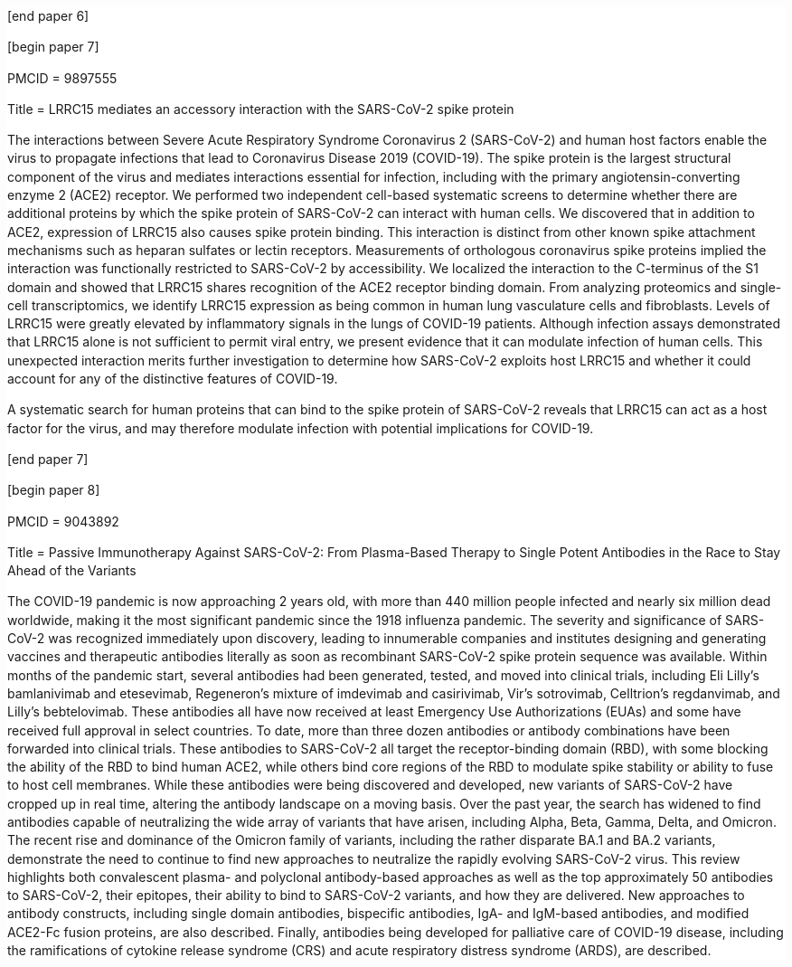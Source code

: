 
[end paper 6]

[begin paper 7]

PMCID = 9897555

Title = LRRC15 mediates an accessory interaction with the SARS-CoV-2 spike protein

The interactions between Severe Acute Respiratory Syndrome Coronavirus 2 (SARS-CoV-2) and human host factors enable the virus to propagate infections that lead to Coronavirus Disease 2019 (COVID-19). The spike protein is the largest structural component of the virus and mediates interactions essential for infection, including with the primary angiotensin-converting enzyme 2 (ACE2) receptor. We performed two independent cell-based systematic screens to determine whether there are additional proteins by which the spike protein of SARS-CoV-2 can interact with human cells. We discovered that in addition to ACE2, expression of LRRC15 also causes spike protein binding. This interaction is distinct from other known spike attachment mechanisms such as heparan sulfates or lectin receptors. Measurements of orthologous coronavirus spike proteins implied the interaction was functionally restricted to SARS-CoV-2 by accessibility. We localized the interaction to the C-terminus of the S1 domain and showed that LRRC15 shares recognition of the ACE2 receptor binding domain. From analyzing proteomics and single-cell transcriptomics, we identify LRRC15 expression as being common in human lung vasculature cells and fibroblasts. Levels of LRRC15 were greatly elevated by inflammatory signals in the lungs of COVID-19 patients. Although infection assays demonstrated that LRRC15 alone is not sufficient to permit viral entry, we present evidence that it can modulate infection of human cells. This unexpected interaction merits further investigation to determine how SARS-CoV-2 exploits host LRRC15 and whether it could account for any of the distinctive features of COVID-19.

A systematic search for human proteins that can bind to the spike protein of SARS-CoV-2 reveals that LRRC15 can act as a host factor for the virus, and may therefore modulate infection with potential implications for COVID-19.

[end paper 7]

[begin paper 8]

PMCID = 9043892

Title = Passive Immunotherapy Against SARS-CoV-2: From Plasma-Based Therapy to Single Potent Antibodies in the Race to Stay Ahead of the Variants

The COVID-19 pandemic is now approaching 2 years old, with more than 440 million people infected and nearly six million dead worldwide, making it the most significant pandemic since the 1918 influenza pandemic. The severity and significance of SARS-CoV-2 was recognized immediately upon discovery, leading to innumerable companies and institutes designing and generating vaccines and therapeutic antibodies literally as soon as recombinant SARS-CoV-2 spike protein sequence was available. Within months of the pandemic start, several antibodies had been generated, tested, and moved into clinical trials, including Eli Lilly’s bamlanivimab and etesevimab, Regeneron’s mixture of imdevimab and casirivimab, Vir’s sotrovimab, Celltrion’s regdanvimab, and Lilly’s bebtelovimab. These antibodies all have now received at least Emergency Use Authorizations (EUAs) and some have received full approval in select countries. To date, more than three dozen antibodies or antibody combinations have been forwarded into clinical trials. These antibodies to SARS-CoV-2 all target the receptor-binding domain (RBD), with some blocking the ability of the RBD to bind human ACE2, while others bind core regions of the RBD to modulate spike stability or ability to fuse to host cell membranes. While these antibodies were being discovered and developed, new variants of SARS-CoV-2 have cropped up in real time, altering the antibody landscape on a moving basis. Over the past year, the search has widened to find antibodies capable of neutralizing the wide array of variants that have arisen, including Alpha, Beta, Gamma, Delta, and Omicron. The recent rise and dominance of the Omicron family of variants, including the rather disparate BA.1 and BA.2 variants, demonstrate the need to continue to find new approaches to neutralize the rapidly evolving SARS-CoV-2 virus. This review highlights both convalescent plasma- and polyclonal antibody-based approaches as well as the top approximately 50 antibodies to SARS-CoV-2, their epitopes, their ability to bind to SARS-CoV-2 variants, and how they are delivered. New approaches to antibody constructs, including single domain antibodies, bispecific antibodies, IgA- and IgM-based antibodies, and modified ACE2-Fc fusion proteins, are also described. Finally, antibodies being developed for palliative care of COVID-19 disease, including the ramifications of cytokine release syndrome (CRS) and acute respiratory distress syndrome (ARDS), are described.
